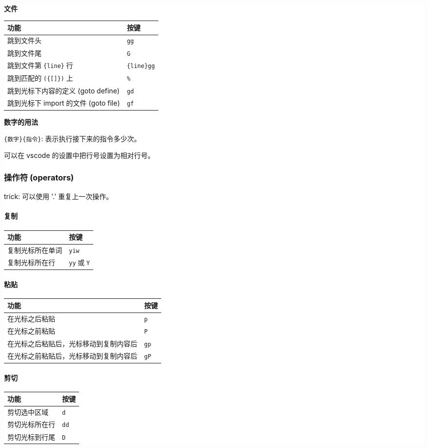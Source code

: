 
**文件**

| 功能                                 | 按键       |
| :----------------------------------- | :--------- |
| 跳到文件头                           | `gg`       |
| 跳到文件尾                           | `G`        |
| 跳到文件第 `{line}` 行               | `{line}gg` |
| 跳到匹配的 `({[]})` 上               | `%`        |
| 跳到光标下内容的定义 (goto define)   | `gd`       |
| 跳到光标下 import 的文件 (goto file) | `gf`       |

**数字的用法**

`{数字}{指令}`: 表示执行接下来的指令多少次。

可以在 vscode 的设置中把行号设置为相对行号。

### 操作符 (operators)

trick: 可以使用 '.' 重复上一次操作。

#### 复制

| 功能             | 按键        |
| :--------------- | :---------- |
| 复制光标所在单词 | `yiw`       |
| 复制光标所在行   | `yy` 或 `Y` |

#### 粘贴

| 功能           | 按键 |
|:---------------|:-----|
| 在光标之后粘贴 | `p`  |
| 在光标之前粘贴 | `P`  |
| 在光标之后粘贴后，光标移动到复制内容后 | `gp` |
| 在光标之前粘贴后，光标移动到复制内容后 | `gP` |

#### 剪切

| 功能           | 按键 |
| :------------- | :--- |
| 剪切选中区域   | `d`  |
| 剪切光标所在行 | `dd` |
| 剪切光标到行尾 | `D`  |
